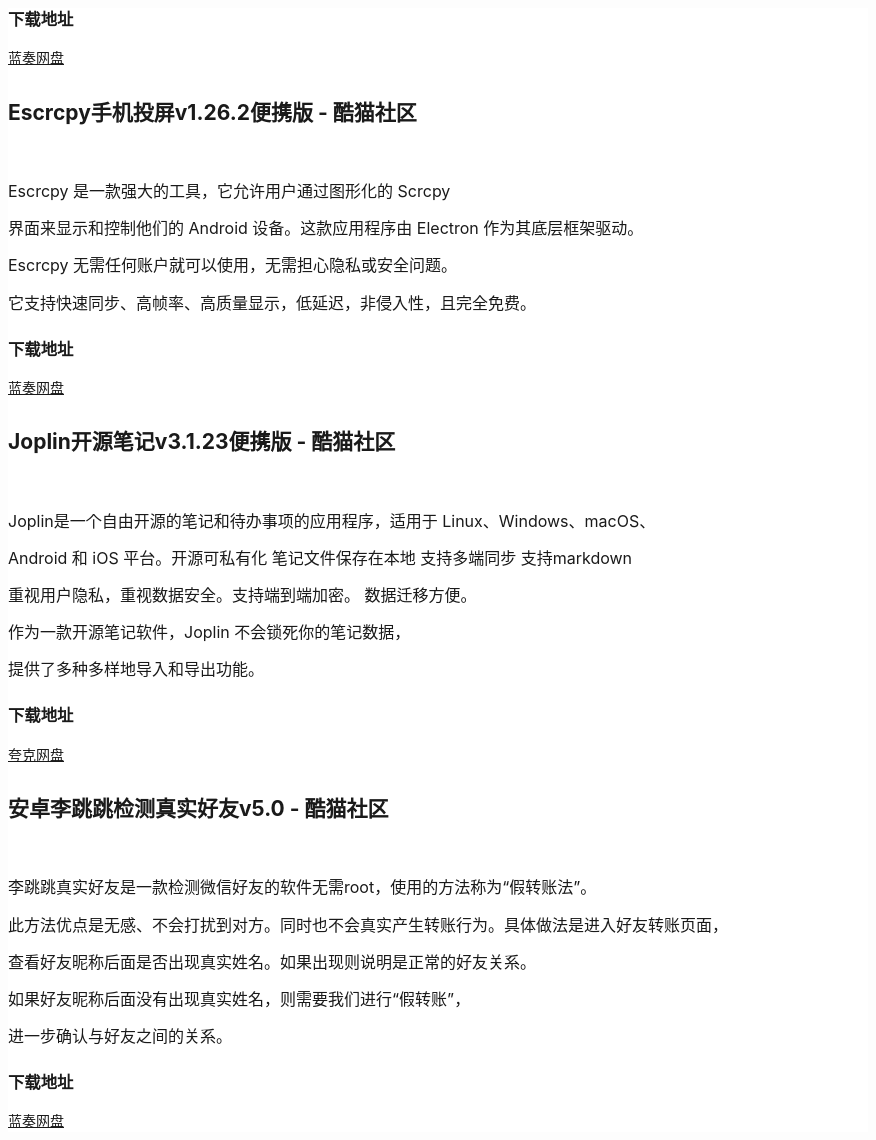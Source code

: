  <div class="down-url-wrap"> 
  <h3 class="tit"><i class="ico"></i>下载地址</h3> <a href="https://asjfxk.lanzouq.com/iUIhu2ep8tnc" class="sbtn" title=""><i class="ico"></i><i class="line"></i>蓝奏网盘</a> &nbsp; 
 </div>
</div>

## Escrcpy手机投屏v1.26.2便携版 - 酷猫社区
<p style="white-space:normal;"> <a class="pics" href="https://www.qq8y.com/upload/1/888552/images/20240911/20240911122658035803.png"></a></p><div class="el-image"><a class="pics" href="https://www.qq8y.com/upload/1/888552/images/20240911/20240911122658035803.png"><img class="scrollLoading" src="https://image.smallfawn.work/?url=https://www.qq8y.com/upload/1/888552/images/20240911/20240911122658035803.png" alt="" referrerpolicy="no-referrer"></a></div> <p></p> 
<p style="white-space:normal;"> <span style="font-size:16px;">Escrcpy 是一款强大的工具，它允许用户通过图形化的 Scrcpy&nbsp;</span> </p> 
<p style="white-space:normal;"> <span style="font-size:16px;">界面来显示和控制他们的 Android 设备。这款应用程序由 Electron 作为其底层框架驱动。</span> </p> 
<p style="white-space:normal;"> <span style="font-size:16px;">Escrcpy 无需任何账户就可以使用，无需担心隐私或安全问题。</span> </p> 
<p style="white-space:normal;"> <span style="font-size:16px;">它支持快速同步、高帧率、高质量显示，低延迟，非侵入性，且完全免费。</span><span style="font-size:16px;"></span> </p> 
<div id="fengexuxian"></div> 
<div class="page-content-intro main-article">
 <div class="down-url-wrap"> 
  <h3 class="tit"><i class="ico"></i>下载地址</h3> <a href="https://asjfxk.lanzouq.com/iym6g2ep9plc" class="sbtn" title=""><i class="ico"></i><i class="line"></i>蓝奏网盘</a> &nbsp; 
 </div>
</div>

## Joplin开源笔记v3.1.23便携版 - 酷猫社区
<p> <a class="pics" href="https://www.qq8y.com/upload/1/888552/images/20241110/2024111010500612612.png"></a></p><div class="el-image"><a class="pics" href="https://www.qq8y.com/upload/1/888552/images/20241110/2024111010500612612.png"><img class="scrollLoading" src="https://image.smallfawn.work/?url=https://www.qq8y.com/upload/1/888552/images/20241110/2024111010500612612.png" alt="" referrerpolicy="no-referrer"></a></div> <p></p> 
<p> <span style="font-size:16px;">Joplin是一个自由开源的笔记和待办事项的应用程序，适用于 Linux、Windows、macOS、</span> </p> 
<p> <span style="font-size:16px;">Android 和 iOS 平台。开源可私有化 笔记文件保存在本地 支持多端同步 支持markdown&nbsp;</span> </p> 
<p> <span style="font-size:16px;">重视用户隐私，重视数据安全。支持端到端加密。 数据迁移方便。</span> </p> 
<p> <span style="font-size:16px;">作为一款开源笔记软件，Joplin 不会锁死你的笔记数据，</span> </p> 
<p> <span style="font-size:16px;">提供了多种多样地导入和导出功能。</span><span style="font-size:16px;"></span> </p> 
<div id="fengexuxian"></div> 
<div class="page-content-intro main-article">
 <div class="down-url-wrap"> 
  <h3 class="tit"><i class="ico"></i>下载地址</h3> <a href="https://pan.quark.cn/s/514acc0b582f" class="sbtn" title=""><i class="ico"></i><i class="line"></i>夸克网盘</a> &nbsp; 
 </div>
</div>

## 安卓李跳跳检测真实好友v5.0 - 酷猫社区
<p style="white-space:normal;"> <a class="pics" href="https://www.qq8y.com/upload/1/888552/images/20241110/20241110105750205020.jpg"></a></p><div class="el-image"><a class="pics" href="https://www.qq8y.com/upload/1/888552/images/20241110/20241110105750205020.jpg"><img class="scrollLoading" src="https://image.smallfawn.work/?url=https://www.qq8y.com/upload/1/888552/images/20241110/20241110105750205020.jpg" alt="" referrerpolicy="no-referrer"></a></div> <p></p> 
<p style="white-space:normal;"> <span style="font-size:16px;">李跳跳真实好友是一款检测微信好友的软件无需root，使用的方法称为“假转账法”。</span> </p> 
<p style="white-space:normal;"> <span style="font-size:16px;">此</span><span style="font-size:16px;">方法优点是无感、不会打扰到对方。同时也不会真实产生转账行为。具体做法是进入好友转账页面，</span> </p> 
<p style="white-space:normal;"> <span style="font-size:16px;">查</span><span style="font-size:16px;">看好友昵称后面是否出现真实姓名。如果出现则说明是正常的好友关系。</span> </p> 
<p style="white-space:normal;"> <span style="font-size:16px;">如</span><span style="font-size:16px;">果好友昵称后面没有出现真实姓名，则需要我们进行“假转账”</span><span style="font-size:16px;">，</span> </p> 
<p style="white-space:normal;"> <span style="font-size:16px;">进一步确认与好友之间的关系。</span><span style="font-size:16px;"></span> </p> 
<div id="fengexuxian"></div> 
<div class="page-content-intro main-article">
 <div class="down-url-wrap"> 
  <h3 class="tit"><i class="ico"></i>下载地址</h3> <a href="https://asjfxk.lanzouq.com/idHHd2epar0j" class="sbtn" title=""><i class="ico"></i><i class="line"></i>蓝奏网盘</a> &nbsp; 
 </div>
</div>

